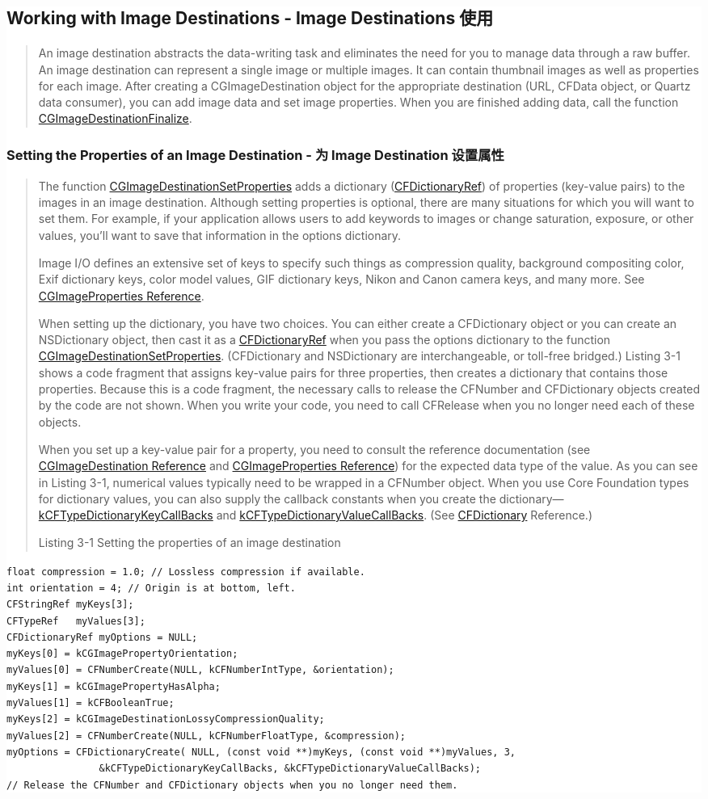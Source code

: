 ## Working with Image Destinations - Image Destinations 使用

> An image destination abstracts the data-writing task and eliminates the need for you to manage data through a raw buffer. An image destination can represent a single image or multiple images. It can contain thumbnail images as well as properties for each image. After creating a CGImageDestination object for the appropriate destination (URL, CFData object, or Quartz data consumer), you can add image data and set image properties. When you are finished adding data, call the function [CGImageDestinationFinalize](https://developer.apple.com/documentation/imageio/1464968-cgimagedestinationfinalize).

### Setting the Properties of an Image Destination - 为 Image Destination 设置属性

> The function [CGImageDestinationSetProperties](https://developer.apple.com/documentation/imageio/1464919-cgimagedestinationsetproperties) adds a dictionary ([CFDictionaryRef](https://developer.apple.com/documentation/corefoundation/cfdictionaryref)) of properties (key-value pairs) to the images in an image destination. Although setting properties is optional, there are many situations for which you will want to set them. For example, if your application allows users to add keywords to images or change saturation, exposure, or other values, you’ll want to save that information in the options dictionary.
>
> Image I/O defines an extensive set of keys to specify such things as compression quality, background compositing color, Exif dictionary keys, color model values, GIF dictionary keys, Nikon and Canon camera keys, and many more. See [CGImageProperties Reference](https://developer.apple.com/documentation/imageio/cgimageproperties).
>
> When setting up the dictionary, you have two choices. You can either create a CFDictionary object or you can create an NSDictionary object, then cast it as a [CFDictionaryRef](https://developer.apple.com/documentation/corefoundation/cfdictionaryref) when you pass the options dictionary to the function [CGImageDestinationSetProperties](https://developer.apple.com/documentation/imageio/1464919-cgimagedestinationsetproperties). (CFDictionary and NSDictionary are interchangeable, or toll-free bridged.) Listing 3-1 shows a code fragment that assigns key-value pairs for three properties, then creates a dictionary that contains those properties. Because this is a code fragment, the necessary calls to release the CFNumber and CFDictionary objects created by the code are not shown. When you write your code, you need to call CFRelease when you no longer need each of these objects.
>
> When you set up a key-value pair for a property, you need to consult the reference documentation (see [CGImageDestination Reference](https://developer.apple.com/documentation/imageio/cgimagedestination) and [CGImageProperties Reference](https://developer.apple.com/documentation/imageio/cgimageproperties)) for the expected data type of the value. As you can see in Listing 3-1, numerical values typically need to be wrapped in a CFNumber object. When you use Core Foundation types for dictionary values, you can also supply the callback constants when you create the dictionary—[kCFTypeDictionaryKeyCallBacks](https://developer.apple.com/documentation/corefoundation/kcftypedictionarykeycallbacks) and [kCFTypeDictionaryValueCallBacks](https://developer.apple.com/documentation/corefoundation/kcftypedictionaryvaluecallbacks). (See [CFDictionary](https://developer.apple.com/documentation/corefoundation/cfdictionary) Reference.)
>
> Listing 3-1  Setting the properties of an image destination

```objc
float compression = 1.0; // Lossless compression if available.
int orientation = 4; // Origin is at bottom, left.
CFStringRef myKeys[3];
CFTypeRef   myValues[3];
CFDictionaryRef myOptions = NULL;
myKeys[0] = kCGImagePropertyOrientation;
myValues[0] = CFNumberCreate(NULL, kCFNumberIntType, &orientation);
myKeys[1] = kCGImagePropertyHasAlpha;
myValues[1] = kCFBooleanTrue;
myKeys[2] = kCGImageDestinationLossyCompressionQuality;
myValues[2] = CFNumberCreate(NULL, kCFNumberFloatType, &compression);
myOptions = CFDictionaryCreate( NULL, (const void **)myKeys, (const void **)myValues, 3,
                &kCFTypeDictionaryKeyCallBacks, &kCFTypeDictionaryValueCallBacks);
// Release the CFNumber and CFDictionary objects when you no longer need them.
```